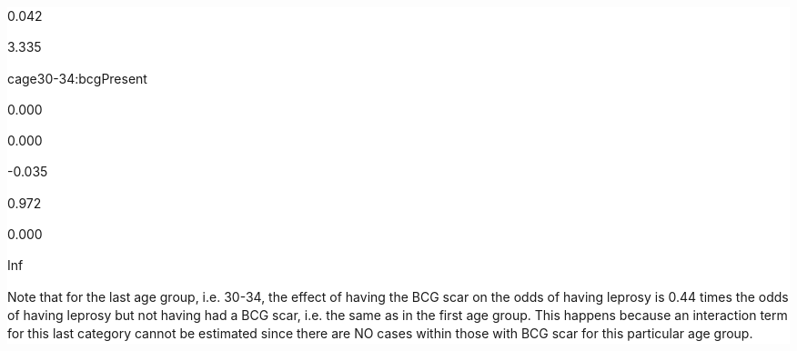 0.042

</td>

<td style="text-align:right;">

3.335

</td>

</tr>

<tr>

<td style="text-align:left;">

cage30-34:bcgPresent

</td>

<td style="text-align:right;">

0.000

</td>

<td style="text-align:right;">

0.000

</td>

<td style="text-align:right;">

\-0.035

</td>

<td style="text-align:left;">

0.972

</td>

<td style="text-align:right;">

0.000

</td>

<td style="text-align:right;">

Inf

</td>

</tr>

</tbody>

</table>

Note that for the last age group, i.e. 30-34, the effect of having the
BCG scar on the odds of having leprosy is 0.44 times the odds of having
leprosy but not having had a BCG scar, i.e. the same as in the first age
group. This happens because an interaction term for this last category
cannot be estimated since there are NO cases within those with BCG scar
for this particular age group.
